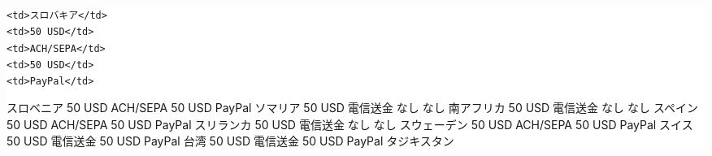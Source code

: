     <td>スロバキア</td>
    <td>50 USD</td>
    <td>ACH/SEPA</td>
    <td>50 USD</td>
    <td>PayPal</td>
  </tr>
  <tr>
    <td>スロベニア</td>
    <td>50 USD</td>
    <td>ACH/SEPA</td>
    <td>50 USD</td>
    <td>PayPal</td>
  </tr>
  <tr>
    <td>ソマリア</td>
    <td>50 USD</td>
    <td>電信送金</td>
    <td>なし</td>
    <td>なし</td>
  </tr>
  <tr>
    <td>南アフリカ</td>
    <td>50 USD</td>
    <td>電信送金</td>
    <td>なし</td>
    <td>なし</td>
  </tr>
  <tr>
    <td>スペイン</td>
    <td>50 USD</td>
    <td>ACH/SEPA</td>
    <td>50 USD</td>
    <td>PayPal</td>
  </tr>
  <tr>
    <td>スリランカ</td>
    <td>50 USD</td>
    <td>電信送金</td>
    <td>なし</td>
    <td>なし</td>
  </tr>
  <tr>
    <td>スウェーデン</td>
    <td>50 USD</td>
    <td>ACH/SEPA</td>
    <td>50 USD</td>
    <td>PayPal</td>
  </tr>
  <tr>
    <td>スイス</td>
    <td>50 USD</td>
    <td>電信送金</td>
    <td>50 USD</td>
    <td>PayPal</td>
  </tr>
  <tr>
    <td>台湾</td>
    <td>50 USD</td>
    <td>電信送金</td>
    <td>50 USD</td>
    <td>PayPal</td>
  </tr>
  <tr>
    <td>タジキスタン</td>